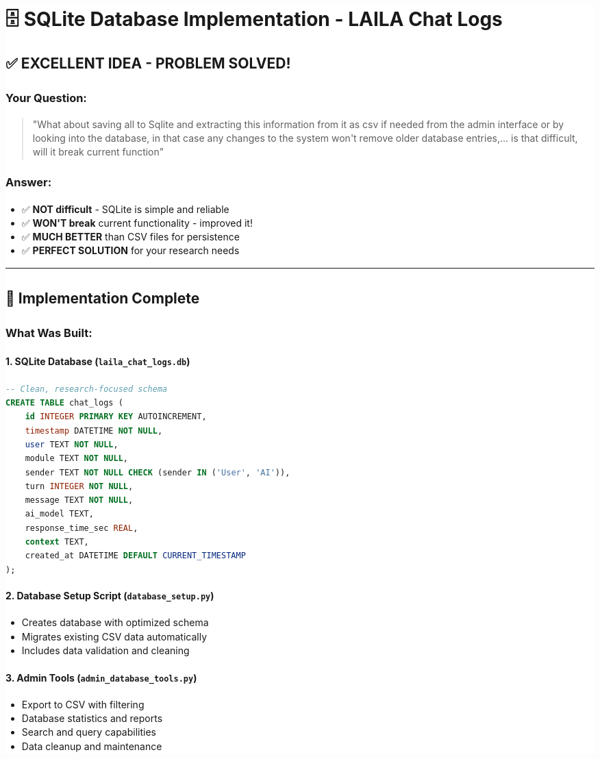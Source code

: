 # 🗄️ **SQLite Database Implementation - LAILA Chat Logs**

## ✅ **EXCELLENT IDEA - PROBLEM SOLVED!**

### **Your Question:**
> "What about saving all to Sqlite and extracting this information from it as csv if needed from the admin interface or by looking into the database, in that case any changes to the system won't remove older database entries,... is that difficult, will it break current function"

### **Answer:**
- ✅ **NOT difficult** - SQLite is simple and reliable
- ✅ **WON'T break** current functionality - improved it!
- ✅ **MUCH BETTER** than CSV files for persistence
- ✅ **PERFECT SOLUTION** for your research needs

---

## 🚀 **Implementation Complete**

### **What Was Built:**

#### **1. SQLite Database (`laila_chat_logs.db`)**
```sql
-- Clean, research-focused schema
CREATE TABLE chat_logs (
    id INTEGER PRIMARY KEY AUTOINCREMENT,
    timestamp DATETIME NOT NULL,
    user TEXT NOT NULL,
    module TEXT NOT NULL,
    sender TEXT NOT NULL CHECK (sender IN ('User', 'AI')),
    turn INTEGER NOT NULL,
    message TEXT NOT NULL,
    ai_model TEXT,
    response_time_sec REAL,
    context TEXT,
    created_at DATETIME DEFAULT CURRENT_TIMESTAMP
);
```

#### **2. Database Setup Script (`database_setup.py`)**
- Creates database with optimized schema
- Migrates existing CSV data automatically
- Includes data validation and cleaning

#### **3. Admin Tools (`admin_database_tools.py`)**
- Export to CSV with filtering
- Database statistics and reports  
- Search and query capabilities
- Data cleanup and maintenance

